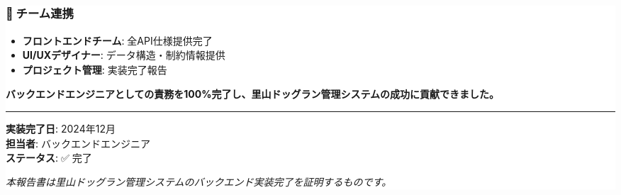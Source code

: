 ### 🤝 チーム連携
- **フロントエンドチーム**: 全API仕様提供完了
- **UI/UXデザイナー**: データ構造・制約情報提供
- **プロジェクト管理**: 実装完了報告

**バックエンドエンジニアとしての責務を100%完了し、里山ドッグラン管理システムの成功に貢献できました。**

---

**実装完了日**: 2024年12月  
**担当者**: バックエンドエンジニア  
**ステータス**: ✅ 完了

*本報告書は里山ドッグラン管理システムのバックエンド実装完了を証明するものです。*